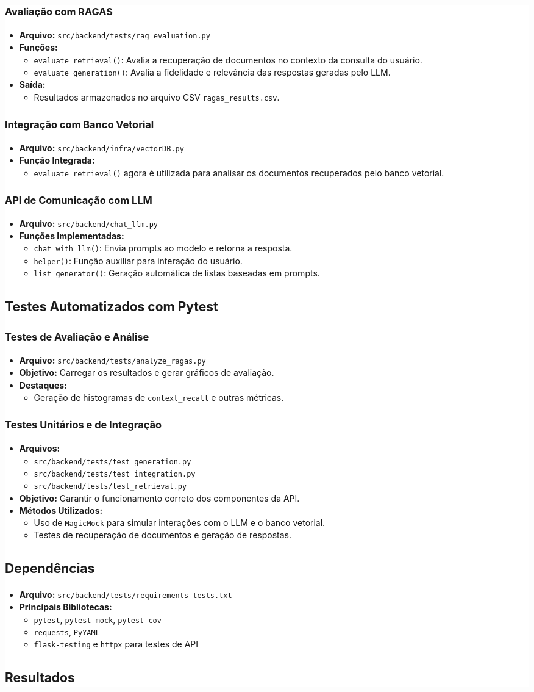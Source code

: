 
### **Avaliação com RAGAS**
- **Arquivo:** `src/backend/tests/rag_evaluation.py`
- **Funções:**
  - `evaluate_retrieval()`: Avalia a recuperação de documentos no contexto da consulta do usuário.
  - `evaluate_generation()`: Avalia a fidelidade e relevância das respostas geradas pelo LLM.
- **Saída:**
  - Resultados armazenados no arquivo CSV `ragas_results.csv`.

### **Integração com Banco Vetorial**
- **Arquivo:** `src/backend/infra/vectorDB.py`
- **Função Integrada:**
  - `evaluate_retrieval()` agora é utilizada para analisar os documentos recuperados pelo banco vetorial.

### **API de Comunicação com LLM**
- **Arquivo:** `src/backend/chat_llm.py`
- **Funções Implementadas:**
  - `chat_with_llm()`: Envia prompts ao modelo e retorna a resposta.
  - `helper()`: Função auxiliar para interação do usuário.
  - `list_generator()`: Geração automática de listas baseadas em prompts.

## Testes Automatizados com Pytest

### **Testes de Avaliação e Análise**
- **Arquivo:** `src/backend/tests/analyze_ragas.py`
- **Objetivo:** Carregar os resultados e gerar gráficos de avaliação.
- **Destaques:**
  - Geração de histogramas de `context_recall` e outras métricas.

### **Testes Unitários e de Integração**
- **Arquivos:**
  - `src/backend/tests/test_generation.py`
  - `src/backend/tests/test_integration.py`
  - `src/backend/tests/test_retrieval.py`
- **Objetivo:** Garantir o funcionamento correto dos componentes da API.
- **Métodos Utilizados:**
  - Uso de `MagicMock` para simular interações com o LLM e o banco vetorial.
  - Testes de recuperação de documentos e geração de respostas.

## Dependências
- **Arquivo:** `src/backend/tests/requirements-tests.txt`
- **Principais Bibliotecas:**
  - `pytest`, `pytest-mock`, `pytest-cov`
  - `requests`, `PyYAML`
  - `flask-testing` e `httpx` para testes de API

## Resultados
